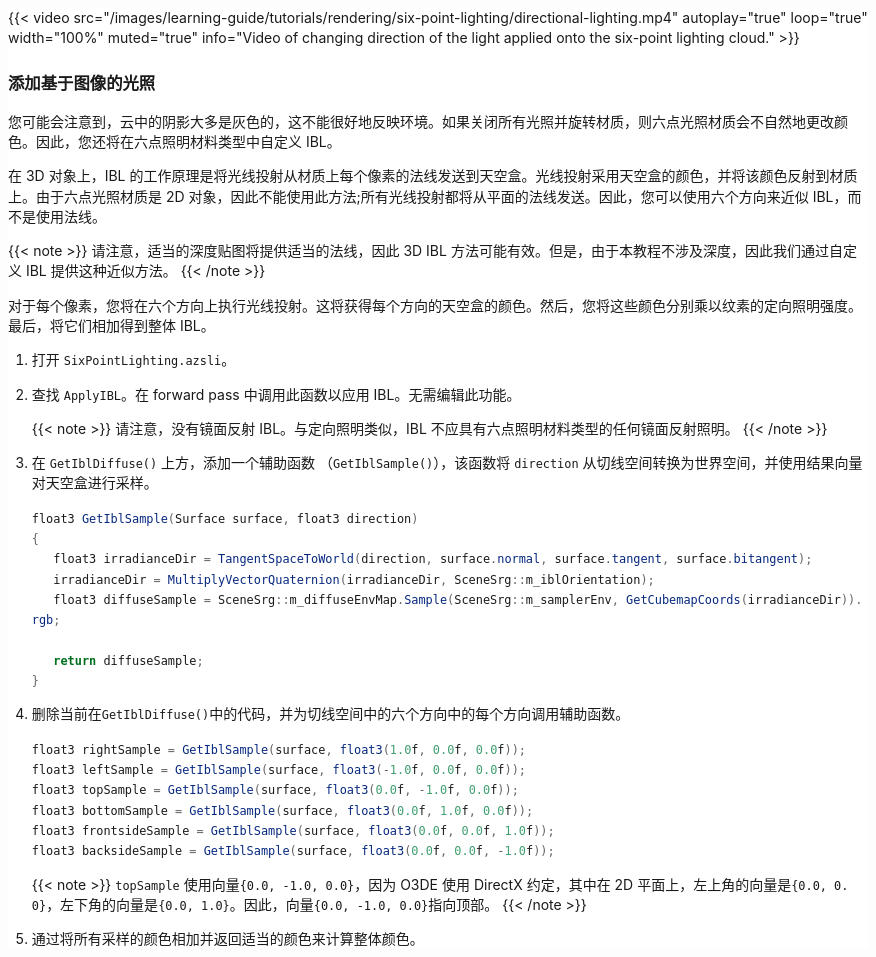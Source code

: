{{< video src="/images/learning-guide/tutorials/rendering/six-point-lighting/directional-lighting.mp4" autoplay="true" loop="true" width="100%" muted="true" info="Video of changing direction of the light applied onto the six-point lighting cloud." >}}

### 添加基于图像的光照
您可能会注意到，云中的阴影大多是灰色的，这不能很好地反映环境。如果关闭所有光照并旋转材质，则六点光照材质会不自然地更改颜色。因此，您还将在六点照明材料类型中自定义 IBL。

在 3D 对象上，IBL 的工作原理是将光线投射从材质上每个像素的法线发送到天空盒。光线投射采用天空盒的颜色，并将该颜色反射到材质上。由于六点光照材质是 2D 对象，因此不能使用此方法;所有光线投射都将从平面的法线发送。因此，您可以使用六个方向来近似 IBL，而不是使用法线。

{{< note >}}
请注意，适当的深度贴图将提供适当的法线，因此 3D IBL 方法可能有效。但是，由于本教程不涉及深度，因此我们通过自定义 IBL 提供这种近似方法。
{{< /note >}}

对于每个像素，您将在六个方向上执行光线投射。这将获得每个方向的天空盒的颜色。然后，您将这些颜色分别乘以纹素的定向照明强度。最后，将它们相加得到整体 IBL。

1. 打开 `SixPointLighting.azsli`。

1. 查找 `ApplyIBL`。在 forward pass 中调用此函数以应用 IBL。无需编辑此功能。
   
   {{< note >}}
   请注意，没有镜面反射 IBL。与定向照明类似，IBL 不应具有六点照明材料类型的任何镜面反射照明。
   {{< /note >}}
   
1. 在 `GetIblDiffuse()` 上方，添加一个辅助函数 （`GetIblSample()`），该函数将 `direction` 从切线空间转换为世界空间，并使用结果向量对天空盒进行采样。

   ```glsl
   float3 GetIblSample(Surface surface, float3 direction) 
   {
      float3 irradianceDir = TangentSpaceToWorld(direction, surface.normal, surface.tangent, surface.bitangent);
      irradianceDir = MultiplyVectorQuaternion(irradianceDir, SceneSrg::m_iblOrientation);
      float3 diffuseSample = SceneSrg::m_diffuseEnvMap.Sample(SceneSrg::m_samplerEnv, GetCubemapCoords(irradianceDir)).rgb;

      return diffuseSample;
   }
   ```

1. 删除当前在`GetIblDiffuse()`中的代码，并为切线空间中的六个方向中的每个方向调用辅助函数。
   
   ```glsl
   float3 rightSample = GetIblSample(surface, float3(1.0f, 0.0f, 0.0f));
   float3 leftSample = GetIblSample(surface, float3(-1.0f, 0.0f, 0.0f));
   float3 topSample = GetIblSample(surface, float3(0.0f, -1.0f, 0.0f));
   float3 bottomSample = GetIblSample(surface, float3(0.0f, 1.0f, 0.0f));
   float3 frontsideSample = GetIblSample(surface, float3(0.0f, 0.0f, 1.0f));
   float3 backsideSample = GetIblSample(surface, float3(0.0f, 0.0f, -1.0f));
   ```

   {{< note >}}
   `topSample` 使用向量`{0.0, -1.0, 0.0}`，因为 O3DE 使用 DirectX 约定，其中在 2D 平面上，左上角的向量是`{0.0, 0.0}`，左下角的向量是`{0.0, 1.0}`。因此，向量`{0.0, -1.0, 0.0}`指向顶部。
   {{< /note >}}

1. 通过将所有采样的颜色相加并返回适当的颜色来计算整体颜色。
